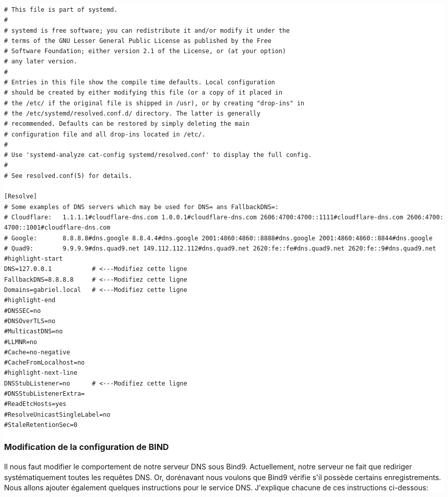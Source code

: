 ```yam title='/etc/systemd/resolved.conf' showLineNumbers
# This file is part of systemd.
#
# systemd is free software; you can redistribute it and/or modify it under the
# terms of the GNU Lesser General Public License as published by the Free
# Software Foundation; either version 2.1 of the License, or (at your option)
# any later version.
#
# Entries in this file show the compile time defaults. Local configuration
# should be created by either modifying this file (or a copy of it placed in
# the /etc/ if the original file is shipped in /usr), or by creating "drop-ins" in
# the /etc/systemd/resolved.conf.d/ directory. The latter is generally
# recommended. Defaults can be restored by simply deleting the main
# configuration file and all drop-ins located in /etc/.
#
# Use 'systemd-analyze cat-config systemd/resolved.conf' to display the full config.
#
# See resolved.conf(5) for details.

[Resolve]
# Some examples of DNS servers which may be used for DNS= ans FallbackDNS=:
# Cloudflare:   1.1.1.1#cloudflare-dns.com 1.0.0.1#cloudflare-dns.com 2606:4700:4700::1111#cloudflare-dns.com 2606:4700:4700::1001#cloudflare-dns.com
# Google:       8.8.8.8#dns.google 8.8.4.4#dns.google 2001:4860:4860::8888#dns.google 2001:4860:4860::8844#dns.google
# Quad9:        9.9.9.9#dns.quad9.net 149.112.112.112#dns.quad9.net 2620:fe::fe#dns.quad9.net 2620:fe::9#dns.quad9.net
#highlight-start
DNS=127.0.0.1           # <---Modifiez cette ligne
FallbackDNS=8.8.8.8     # <---Modifiez cette ligne
Domains=gabriel.local   # <---Modifiez cette ligne
#highlight-end
#DNSSEC=no
#DNSOverTLS=no
#MulticastDNS=no
#LLMNR=no
#Cache=no-negative
#CacheFromLocalhost=no
#highlight-next-line    
DNSStubListener=no      # <---Modifiez cette ligne
#DNSStubListenerExtra=
#ReadEtcHosts=yes
#ResolveUnicastSingleLabel=no
#StaleRetentionSec=0
```
### Modification de la configuration de BIND

Il nous faut modifier le comportement de notre serveur DNS sous Bind9. Actuellement, notre serveur ne fait que rediriger systématiquement toutes les requêtes DNS. Or, dorénavant nous voulons que Bind9 vérifie s'il possède certains enregistrements. Nous allons ajouter également quelques instructions pour le service DNS. J'explique chacune de ces instructions ci-dessous:
